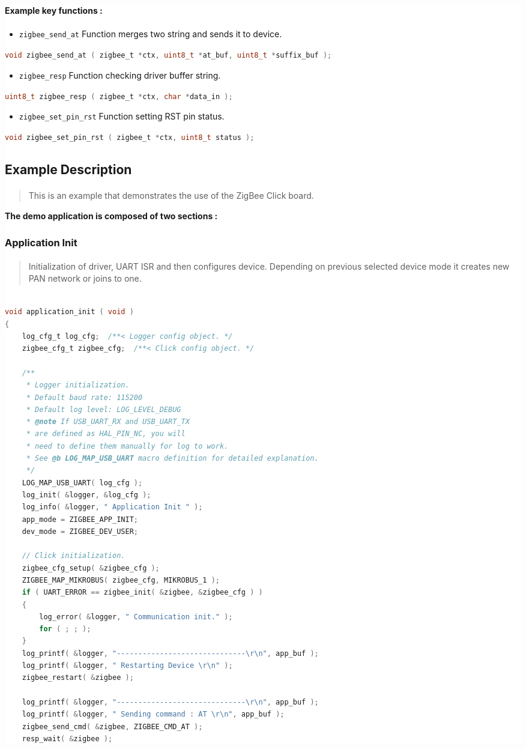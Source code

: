 #### Example key functions :

- `zigbee_send_at` Function merges two string and sends it to device.
```c
void zigbee_send_at ( zigbee_t *ctx, uint8_t *at_buf, uint8_t *suffix_buf );
```

- `zigbee_resp` Function checking driver buffer string.
```c
uint8_t zigbee_resp ( zigbee_t *ctx, char *data_in );
```

- `zigbee_set_pin_rst` Function setting RST pin status.
```c
void zigbee_set_pin_rst ( zigbee_t *ctx, uint8_t status );
```

## Example Description

> This is an example that demonstrates the use of the ZigBee Click board.

**The demo application is composed of two sections :**

### Application Init

> Initialization of driver, UART ISR and then configures device. 
> Depending on previous selected device mode it creates new PAN network or joins to one.

```c

void application_init ( void ) 
{
    log_cfg_t log_cfg;  /**< Logger config object. */
    zigbee_cfg_t zigbee_cfg;  /**< Click config object. */

    /** 
     * Logger initialization.
     * Default baud rate: 115200
     * Default log level: LOG_LEVEL_DEBUG
     * @note If USB_UART_RX and USB_UART_TX 
     * are defined as HAL_PIN_NC, you will 
     * need to define them manually for log to work. 
     * See @b LOG_MAP_USB_UART macro definition for detailed explanation.
     */
    LOG_MAP_USB_UART( log_cfg );
    log_init( &logger, &log_cfg );
    log_info( &logger, " Application Init " );
    app_mode = ZIGBEE_APP_INIT;
    dev_mode = ZIGBEE_DEV_USER;

    // Click initialization.
    zigbee_cfg_setup( &zigbee_cfg );
    ZIGBEE_MAP_MIKROBUS( zigbee_cfg, MIKROBUS_1 );
    if ( UART_ERROR == zigbee_init( &zigbee, &zigbee_cfg ) ) 
    {
        log_error( &logger, " Communication init." );
        for ( ; ; );
    }
    log_printf( &logger, "------------------------------\r\n", app_buf );
    log_printf( &logger, " Restarting Device \r\n" );
    zigbee_restart( &zigbee );

    log_printf( &logger, "------------------------------\r\n", app_buf );
    log_printf( &logger, " Sending command : AT \r\n", app_buf );
    zigbee_send_cmd( &zigbee, ZIGBEE_CMD_AT );
    resp_wait( &zigbee );

```